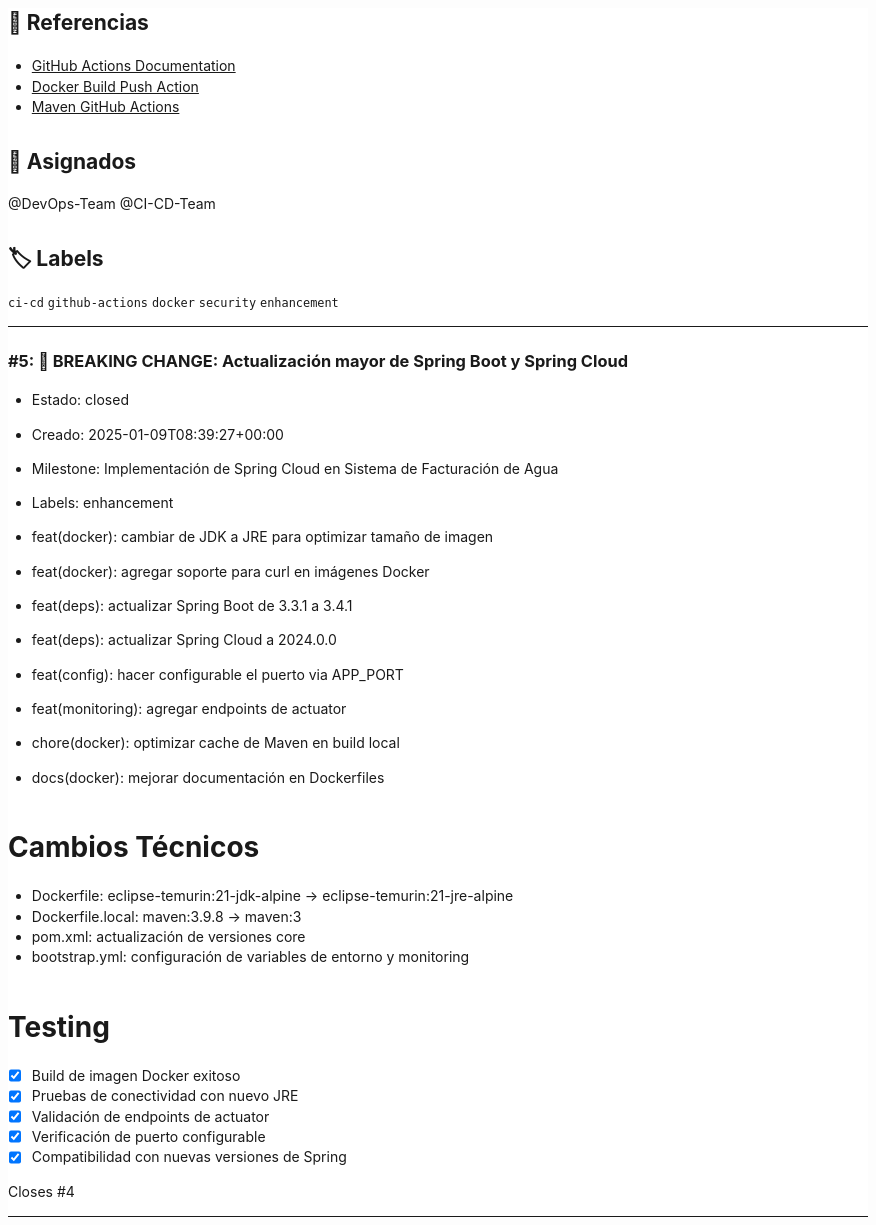 
## 🔗 Referencias
- [GitHub Actions Documentation](https://docs.github.com/en/actions)
- [Docker Build Push Action](https://github.com/marketplace/actions/docker-build-push-action)
- [Maven GitHub Actions](https://github.com/marketplace/actions/setup-java-jdk)

## 👥 Asignados
@DevOps-Team
@CI-CD-Team

## 🏷️ Labels
`ci-cd` `github-actions` `docker` `security` `enhancement`

---

### #5: 🔨 BREAKING CHANGE: Actualización mayor de Spring Boot y Spring Cloud
- Estado: closed
- Creado: 2025-01-09T08:39:27+00:00
- Milestone: Implementación de Spring Cloud en Sistema de Facturación de Agua
- Labels: enhancement

- feat(docker): cambiar de JDK a JRE para optimizar tamaño de imagen
- feat(docker): agregar soporte para curl en imágenes Docker
- feat(deps): actualizar Spring Boot de 3.3.1 a 3.4.1
- feat(deps): actualizar Spring Cloud a 2024.0.0
- feat(config): hacer configurable el puerto via APP_PORT
- feat(monitoring): agregar endpoints de actuator
- chore(docker): optimizar cache de Maven en build local
- docs(docker): mejorar documentación en Dockerfiles

# Cambios Técnicos
- Dockerfile: eclipse-temurin:21-jdk-alpine → eclipse-temurin:21-jre-alpine
- Dockerfile.local: maven:3.9.8 → maven:3
- pom.xml: actualización de versiones core
- bootstrap.yml: configuración de variables de entorno y monitoring

# Testing
- [x] Build de imagen Docker exitoso
- [x] Pruebas de conectividad con nuevo JRE
- [x] Validación de endpoints de actuator
- [x] Verificación de puerto configurable
- [x] Compatibilidad con nuevas versiones de Spring

Closes #4

---
